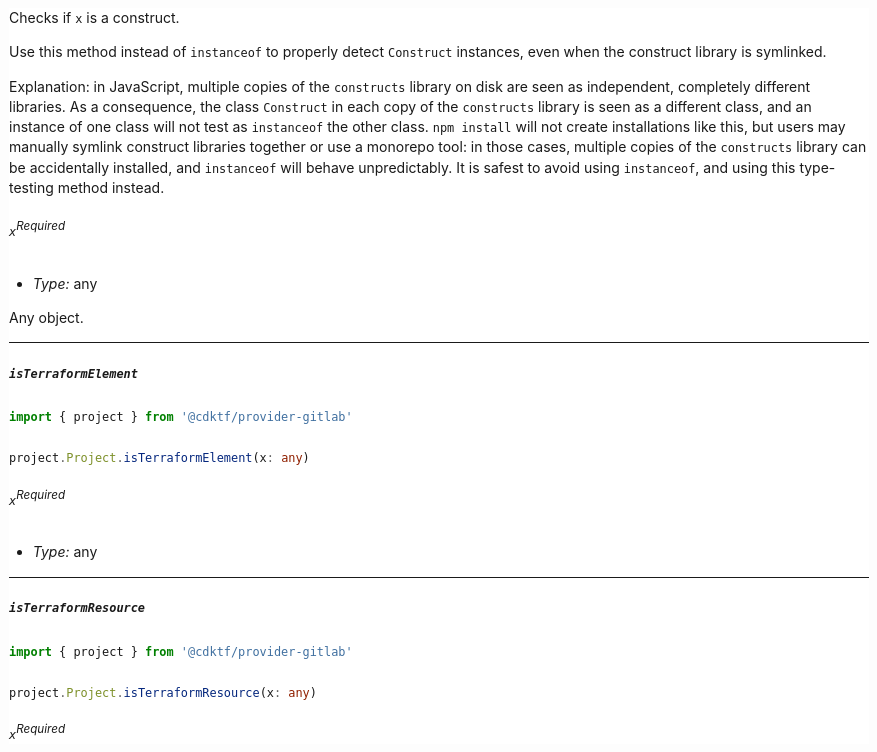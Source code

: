 Checks if `x` is a construct.

Use this method instead of `instanceof` to properly detect `Construct`
instances, even when the construct library is symlinked.

Explanation: in JavaScript, multiple copies of the `constructs` library on
disk are seen as independent, completely different libraries. As a
consequence, the class `Construct` in each copy of the `constructs` library
is seen as a different class, and an instance of one class will not test as
`instanceof` the other class. `npm install` will not create installations
like this, but users may manually symlink construct libraries together or
use a monorepo tool: in those cases, multiple copies of the `constructs`
library can be accidentally installed, and `instanceof` will behave
unpredictably. It is safest to avoid using `instanceof`, and using
this type-testing method instead.

###### `x`<sup>Required</sup> <a name="x" id="@cdktf/provider-gitlab.project.Project.isConstruct.parameter.x"></a>

- *Type:* any

Any object.

---

##### `isTerraformElement` <a name="isTerraformElement" id="@cdktf/provider-gitlab.project.Project.isTerraformElement"></a>

```typescript
import { project } from '@cdktf/provider-gitlab'

project.Project.isTerraformElement(x: any)
```

###### `x`<sup>Required</sup> <a name="x" id="@cdktf/provider-gitlab.project.Project.isTerraformElement.parameter.x"></a>

- *Type:* any

---

##### `isTerraformResource` <a name="isTerraformResource" id="@cdktf/provider-gitlab.project.Project.isTerraformResource"></a>

```typescript
import { project } from '@cdktf/provider-gitlab'

project.Project.isTerraformResource(x: any)
```

###### `x`<sup>Required</sup> <a name="x" id="@cdktf/provider-gitlab.project.Project.isTerraformResource.parameter.x"></a>
